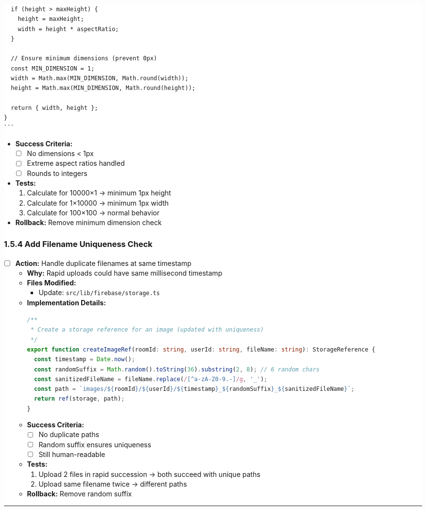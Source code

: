       if (height > maxHeight) {
        height = maxHeight;
        width = height * aspectRatio;
      }

      // Ensure minimum dimensions (prevent 0px)
      const MIN_DIMENSION = 1;
      width = Math.max(MIN_DIMENSION, Math.round(width));
      height = Math.max(MIN_DIMENSION, Math.round(height));

      return { width, height };
    }
    ```
  - **Success Criteria:**
    - [ ] No dimensions < 1px
    - [ ] Extreme aspect ratios handled
    - [ ] Rounds to integers
  - **Tests:**
    1. Calculate for 10000×1 → minimum 1px height
    2. Calculate for 1×10000 → minimum 1px width
    3. Calculate for 100×100 → normal behavior
  - **Rollback:** Remove minimum dimension check

### 1.5.4 Add Filename Uniqueness Check
- [ ] **Action:** Handle duplicate filenames at same timestamp
  - **Why:** Rapid uploads could have same millisecond timestamp
  - **Files Modified:**
    - Update: `src/lib/firebase/storage.ts`
  - **Implementation Details:**
    ```typescript
    /**
     * Create a storage reference for an image (updated with uniqueness)
     */
    export function createImageRef(roomId: string, userId: string, fileName: string): StorageReference {
      const timestamp = Date.now();
      const randomSuffix = Math.random().toString(36).substring(2, 8); // 6 random chars
      const sanitizedFileName = fileName.replace(/[^a-zA-Z0-9.-]/g, '_');
      const path = `images/${roomId}/${userId}/${timestamp}_${randomSuffix}_${sanitizedFileName}`;
      return ref(storage, path);
    }
    ```
  - **Success Criteria:**
    - [ ] No duplicate paths
    - [ ] Random suffix ensures uniqueness
    - [ ] Still human-readable
  - **Tests:**
    1. Upload 2 files in rapid succession → both succeed with unique paths
    2. Upload same filename twice → different paths
  - **Rollback:** Remove random suffix

---
